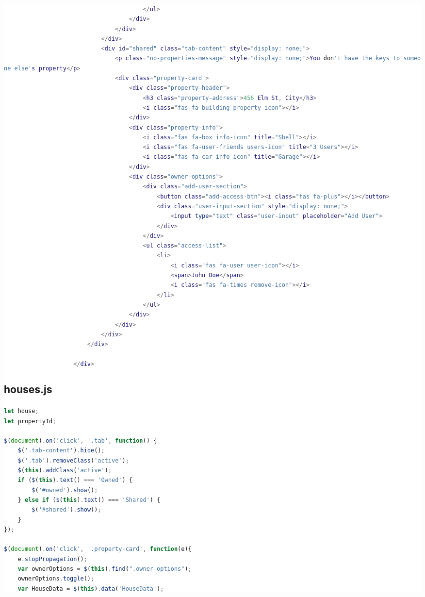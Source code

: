 ```lua
                                        </ul>
                                    </div>
                                </div>
                            </div>
                            <div id="shared" class="tab-content" style="display: none;">
                                <p class="no-properties-message" style="display: none;">You don't have the keys to someone else's property</p>
                                <div class="property-card">
                                    <div class="property-header">
                                        <h3 class="property-address">456 Elm St, City</h3>
                                        <i class="fas fa-building property-icon"></i>
                                    </div>
                                    <div class="property-info">
                                        <i class="fas fa-box info-icon" title="Shell"></i>
                                        <i class="fas fa-user-friends users-icon" title="3 Users"></i>
                                        <i class="fas fa-car info-icon" title="Garage"></i>
                                    </div>
                                    <div class="owner-options">
                                        <div class="add-user-section">
                                            <button class="add-access-btn"><i class="fas fa-plus"></i></button>
                                            <div class="user-input-section" style="display: none;">
                                                <input type="text" class="user-input" placeholder="Add User">
                                            </div>
                                        </div>
                                        <ul class="access-list">
                                            <li>
                                                <i class="fas fa-user user-icon"></i>
                                                <span>John Doe</span>
                                                <i class="fas fa-times remove-icon"></i>
                                            </li>
                                        </ul>
                                    </div>
                                </div>
                            </div>            
                        </div>
                        
                    </div>
```
## houses.js
```js
let house;
let propertyId;

$(document).on('click', '.tab', function() {
    $('.tab-content').hide();
    $('.tab').removeClass('active');
    $(this).addClass('active');
    if ($(this).text() === 'Owned') {
        $('#owned').show();
    } else if ($(this).text() === 'Shared') {
        $('#shared').show();
    }
});

$(document).on('click', '.property-card', function(e){
    e.stopPropagation();
    var ownerOptions = $(this).find(".owner-options");
    ownerOptions.toggle();
    var HouseData = $(this).data('HouseData');
```